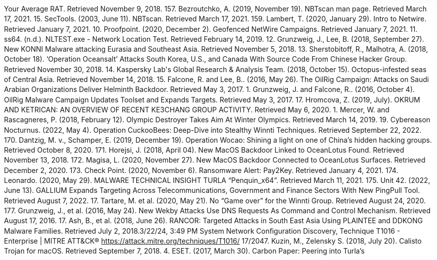 Your Average RAT. Retrieved November 9, 2018.
157. Bezroutchko, A. (2019, November 19). NBTscan man page.
Retrieved March 17, 2021.
15 . SecTools. (2003, June 11). NBTscan. Retrieved March 17,
2021.
159. Lambert, T. (2020, January 29). Intro to Netwire. Retrieved
January 7, 2021.
1 0. Proofpoint. (2020, December 2). Geofenced NetWire
Campaigns. Retrieved January 7, 2021.
1 1. ss64. (n.d.). NLTEST.exe - Network Location Test. Retrieved
February 14, 2019.
1 2. Grunzweig, J., Lee, B. (2018, September 27). New KONNI
Malware attacking Eurasia and Southeast Asia. Retrieved
November 5, 2018.
1 3. Sherstobitoff, R., Malhotra, A. (2018, October 18). ‘Operation
Oceansalt’ Attacks South Korea, U.S., and Canada With Source
Code From Chinese Hacker Group. Retrieved November 30,
2018.
1 4. Kaspersky Lab's Global Research & Analysis Team. (2018,
October 15). Octopus-infested seas of Central Asia. Retrieved
November 14, 2018.
1 5. Falcone, R. and Lee, B.. (2016, May 26). The OilRig Campaign:
Attacks on Saudi Arabian Organizations Deliver Helminth
Backdoor. Retrieved May 3, 2017.
1  . Grunzweig, J. and Falcone, R.. (2016, October 4). OilRig
Malware Campaign Updates Toolset and Expands Targets.
Retrieved May 3, 2017.
1 7. Hromcova, Z. (2019, July). OKRUM AND KETRICAN: AN
OVERVIEW OF RECENT KE3CHANG GROUP ACTIVITY.
Retrieved May 6, 2020.
1  . Mercer, W. and Rascagneres, P. (2018, February 12). Olympic
Destroyer Takes Aim At Winter Olympics. Retrieved March 14,
2019.
1 9. Cybereason Nocturnus. (2022, May 4). Operation CuckooBees:
Deep-Dive into Stealthy Winnti Techniques. Retrieved
September 22, 2022.
170. Dantzig, M. v., Schamper, E. (2019, December 19). Operation
Wocao: Shining a light on one of China’s hidden hacking
groups. Retrieved October 8, 2020.
171. Horejsi, J. (2018, April 04). New MacOS Backdoor Linked to
OceanLotus Found. Retrieved November 13, 2018.
172. Magisa, L. (2020, November 27). New MacOS Backdoor
Connected to OceanLotus Surfaces. Retrieved December 2,
2020.
173. Check Point. (2020, November 6). Ransomware Alert:
Pay2Key. Retrieved January 4, 2021.
174. Leonardo. (2020, May 29). MALWARE TECHNICAL INSIGHT
TURLA “Penquin\_x64”. Retrieved March 11, 2021.
175. Unit 42. (2022, June 13). GALLIUM Expands Targeting Across
Telecommunications, Government and Finance Sectors With
New PingPull Tool. Retrieved August 7, 2022.
17 . Tartare, M. et al. (2020, May 21). No “Game over” for the
Winnti Group. Retrieved August 24, 2020.
177. Grunzweig, J., et al. (2016, May 24). New Wekby Attacks Use
DNS Requests As Command and Control Mechanism.
Retrieved August 17, 2016.
17 . Ash, B., et al. (2018, June 26). RANCOR: Targeted Attacks in
South East Asia Using PLAINTEE and DDKONG Malware
Families. Retrieved July 2, 2018.3/22/24, 3:49 PM System Network Conﬁguration Discovery, Technique T1016 - Enterprise | MITRE ATT&CK®
https://attack.mitre.org/techniques/T1016/ 17/2047. Kuzin, M., Zelensky S. (2018, July 20). Calisto Trojan for
macOS. Retrieved September 7, 2018.
4 . ESET. (2017, March 30). Carbon Paper: Peering into Turla’s
